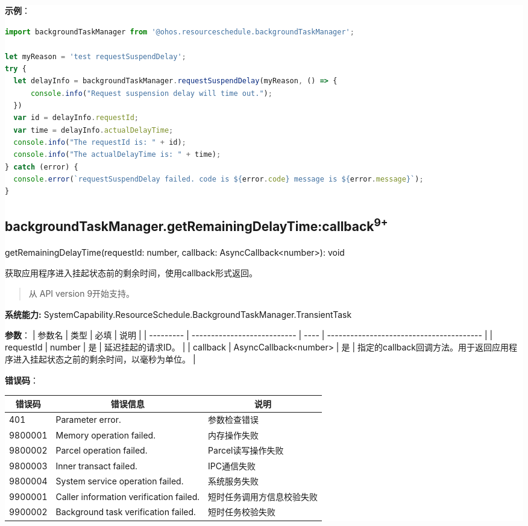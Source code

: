 **示例**：

  ```js
  import backgroundTaskManager from '@ohos.resourceschedule.backgroundTaskManager';  

  let myReason = 'test requestSuspendDelay';
  try {
    let delayInfo = backgroundTaskManager.requestSuspendDelay(myReason, () => {
        console.info("Request suspension delay will time out.");
    })
    var id = delayInfo.requestId;
    var time = delayInfo.actualDelayTime;
    console.info("The requestId is: " + id);
    console.info("The actualDelayTime is: " + time);
  } catch (error) {
    console.error(`requestSuspendDelay failed. code is ${error.code} message is ${error.message}`);
  }
  ```


## backgroundTaskManager.getRemainingDelayTime:callback<sup>9+</sup>

getRemainingDelayTime(requestId: number, callback: AsyncCallback&lt;number&gt;): void

获取应用程序进入挂起状态前的剩余时间，使用callback形式返回。

> 从 API version 9开始支持。

**系统能力:** SystemCapability.ResourceSchedule.BackgroundTaskManager.TransientTask

**参数**：
| 参数名       | 类型                          | 必填   | 说明                                       |
| --------- | --------------------------- | ---- | ---------------------------------------- |
| requestId | number                      | 是    | 延迟挂起的请求ID。                               |
| callback  | AsyncCallback&lt;number&gt; | 是    | 指定的callback回调方法。用于返回应用程序进入挂起状态之前的剩余时间，以毫秒为单位。 |

**错误码**：

| 错误码  | 错误信息             | 说明 |
| ---- | --------------------- | ---- |
| 401 | Parameter error. | 参数检查错误 |
| 9800001 | Memory operation failed. | 内存操作失败 |
| 9800002 | Parcel operation failed. | Parcel读写操作失败 |
| 9800003 | Inner transact failed. | IPC通信失败 |
| 9800004 | System service operation failed. | 系统服务失败 |
| 9900001 | Caller information verification failed. | 短时任务调用方信息校验失败 |
| 9900002 | Background task verification failed. | 短时任务校验失败 |
